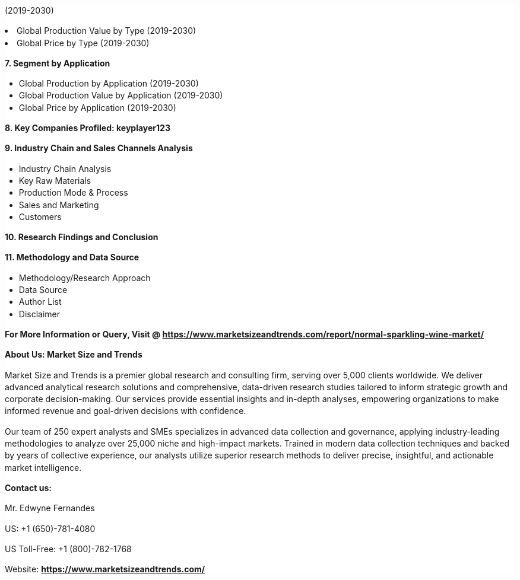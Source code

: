 (2019-2030)</li><li>Global Production Value by Type (2019-2030)</li><li>Global Price by Type (2019-2030)</li></ul><p><strong>7. Segment by Application</strong></p><ul><li>Global Production by Application (2019-2030)</li><li>Global Production Value by Application (2019-2030)</li><li>Global Price by Application (2019-2030)</li></ul><p><strong>8. Key Companies Profiled: keyplayer123</strong></p><p><strong>9. Industry Chain and Sales Channels Analysis</strong></p><ul><li>Industry Chain Analysis</li><li>Key Raw Materials</li><li>Production Mode &amp; Process</li><li>Sales and Marketing</li><li>Customers</li></ul><p><strong>10. Research Findings and Conclusion</strong></p><p><strong>11. Methodology and Data Source</strong></p><ul><li>Methodology/Research Approach</li><li>Data Source</li><li>Author List</li><li>Disclaimer</li></ul></p><p><strong>For More Information or Query, Visit @ <a href="https://www.marketsizeandtrends.com/report/normal-sparkling-wine-market/">https://www.marketsizeandtrends.com/report/normal-sparkling-wine-market/</a></strong></p><p><strong>About Us: Market Size and Trends</strong></p><p>Market Size and Trends is a premier global research and consulting firm, serving over 5,000 clients worldwide. We deliver advanced analytical research solutions and comprehensive, data-driven research studies tailored to inform strategic growth and corporate decision-making. Our services provide essential insights and in-depth analyses, empowering organizations to make informed revenue and goal-driven decisions with confidence.</p><p>Our team of 250 expert analysts and SMEs specializes in advanced data collection and governance, applying industry-leading methodologies to analyze over 25,000 niche and high-impact markets. Trained in modern data collection techniques and backed by years of collective experience, our analysts utilize superior research methods to deliver precise, insightful, and actionable market intelligence.</p><p><strong>Contact us:</strong></p><p>Mr. Edwyne Fernandes</p><p>US: +1 (650)-781-4080</p><p>US Toll-Free: +1 (800)-782-1768</p><p>Website: <strong><a href="https://www.marketsizeandtrends.com/">https://www.marketsizeandtrends.com/</a></strong></p>
